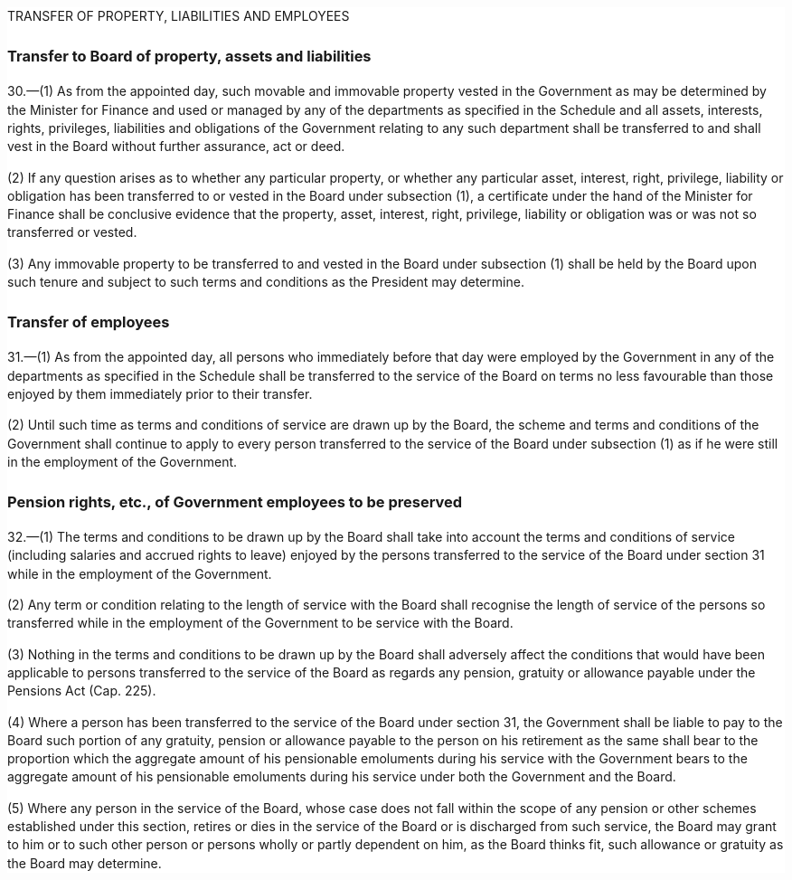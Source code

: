 TRANSFER OF PROPERTY, LIABILITIES AND EMPLOYEES

### Transfer to Board of property, assets and liabilities

30\.—(1) As from the appointed day, such movable and immovable property vested in the Government as may be determined by the Minister for Finance and used or managed by any of the departments as specified in the Schedule and all assets, interests, rights, privileges, liabilities and obligations of the Government relating to any such department shall be transferred to and shall vest in the Board without further assurance, act or deed.

(2) If any question arises as to whether any particular property, or whether any particular asset, interest, right, privilege, liability or obligation has been transferred to or vested in the Board under subsection (1), a certificate under the hand of the Minister for Finance shall be conclusive evidence that the property, asset, interest, right, privilege, liability or obligation was or was not so transferred or vested.

(3) Any immovable property to be transferred to and vested in the Board under subsection (1) shall be held by the Board upon such tenure and subject to such terms and conditions as the President may determine.

### Transfer of employees

31\.—(1) As from the appointed day, all persons who immediately before that day were employed by the Government in any of the departments as specified in the Schedule shall be transferred to the service of the Board on terms no less favourable than those enjoyed by them immediately prior to their transfer.

(2) Until such time as terms and conditions of service are drawn up by the Board, the scheme and terms and conditions of the Government shall continue to apply to every person transferred to the service of the Board under subsection (1) as if he were still in the employment of the Government.

### Pension rights, etc., of Government employees to be preserved

32\.—(1) The terms and conditions to be drawn up by the Board shall take into account the terms and conditions of service (including salaries and accrued rights to leave) enjoyed by the persons transferred to the service of the Board under section 31 while in the employment of the Government.

(2) Any term or condition relating to the length of service with the Board shall recognise the length of service of the persons so transferred while in the employment of the Government to be service with the Board.

(3) Nothing in the terms and conditions to be drawn up by the Board shall adversely affect the conditions that would have been applicable to persons transferred to the service of the Board as regards any pension, gratuity or allowance payable under the Pensions Act (Cap. 225).

(4) Where a person has been transferred to the service of the Board under section 31, the Government shall be liable to pay to the Board such portion of any gratuity, pension or allowance payable to the person on his retirement as the same shall bear to the proportion which the aggregate amount of his pensionable emoluments during his service with the Government bears to the aggregate amount of his pensionable emoluments during his service under both the Government and the Board.

(5) Where any person in the service of the Board, whose case does not fall within the scope of any pension or other schemes established under this section, retires or dies in the service of the Board or is discharged from such service, the Board may grant to him or to such other person or persons wholly or partly dependent on him, as the Board thinks fit, such allowance or gratuity as the Board may determine.

